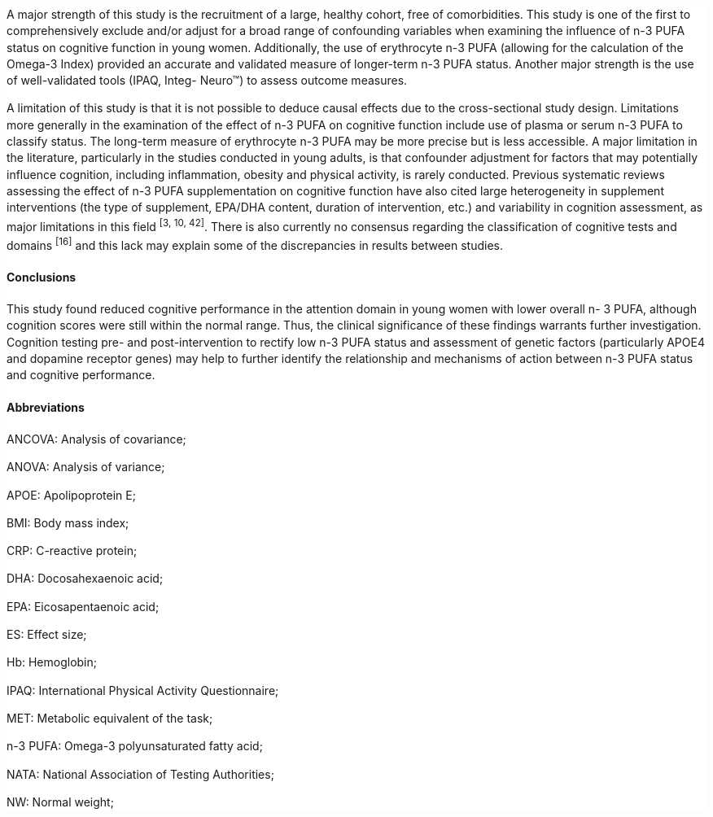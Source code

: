 A major strength of this study is the recruitment of a large, healthy cohort, free of comorbidities. This study is one of the first to comprehensively exclude and/or adjust for a broad range of confounding variables when examining the influence of n-3 PUFA status on cognitive function in young women. Additionally, the use of erythrocyte n-3 PUFA (allowing for the calculation of the Omega-3 Index) provided an accurate and validated measure of longer-term n-3 PUFA status. Another major strength is the use of well-validated tools (IPAQ, Integ- Neuro™) to assess outcome measures.

A limitation of this study is that it is not possible to deduce causal effects due to the cross-sectional study design. Limitations more generally in the examination of the effect of n-3 PUFA on cognitive function include use of plasma or serum n-3 PUFA to classify status. The long-term measure of erythrocyte n-3 PUFA may be more precise but is less accessible. A major limitation in the literature, particularly in the studies conducted in young adults, is that confounder adjustment for factors that may potentially influence cognition, including inflammation, obesity and physical activity, is rarely conducted. Previous systematic reviews assessing the effect of n-3 PUFA supplementation on cognitive function have also cited large heterogeneity in supplement interventions (the type of supplement, EPA/DHA content, duration of intervention, etc.) and variability in cognition assessment, as major limitations in this field <sup>[3, 10, 42]</sup>. There is also currently no consensus regarding the classification of cognitive tests and domains <sup>[16]</sup> and this lack may explain some of the discrepancies in results between studies.

#### Conclusions

This study found reduced cognitive performance in the attention domain in young women with lower overall n- 3 PUFA, although cognition scores were still within the normal range. Thus, the clinical significance of these findings warrants further investigation. Cognition testing pre- and post-intervention to rectify low n-3 PUFA status and assessment of genetic factors (particularly APOE4 and dopamine receptor genes) may help to further identify the relationship and mechanisms of action between n-3 PUFA status and cognitive performance.

#### Abbreviations

ANCOVA: Analysis of covariance; 

ANOVA: Analysis of variance;

APOE: Apolipoprotein E; 

BMI: Body mass index; 

CRP: C-reactive protein;

DHA: Docosahexaenoic acid; 

EPA: Eicosapentaenoic acid; 

ES: Effect size;

Hb: Hemoglobin; 

IPAQ: International Physical Activity Questionnaire;

MET: Metabolic equivalent of the task; 

n-3 PUFA: Omega-3 polyunsaturated fatty acid; 

NATA: National Association of Testing Authorities; 

NW: Normal weight; 
